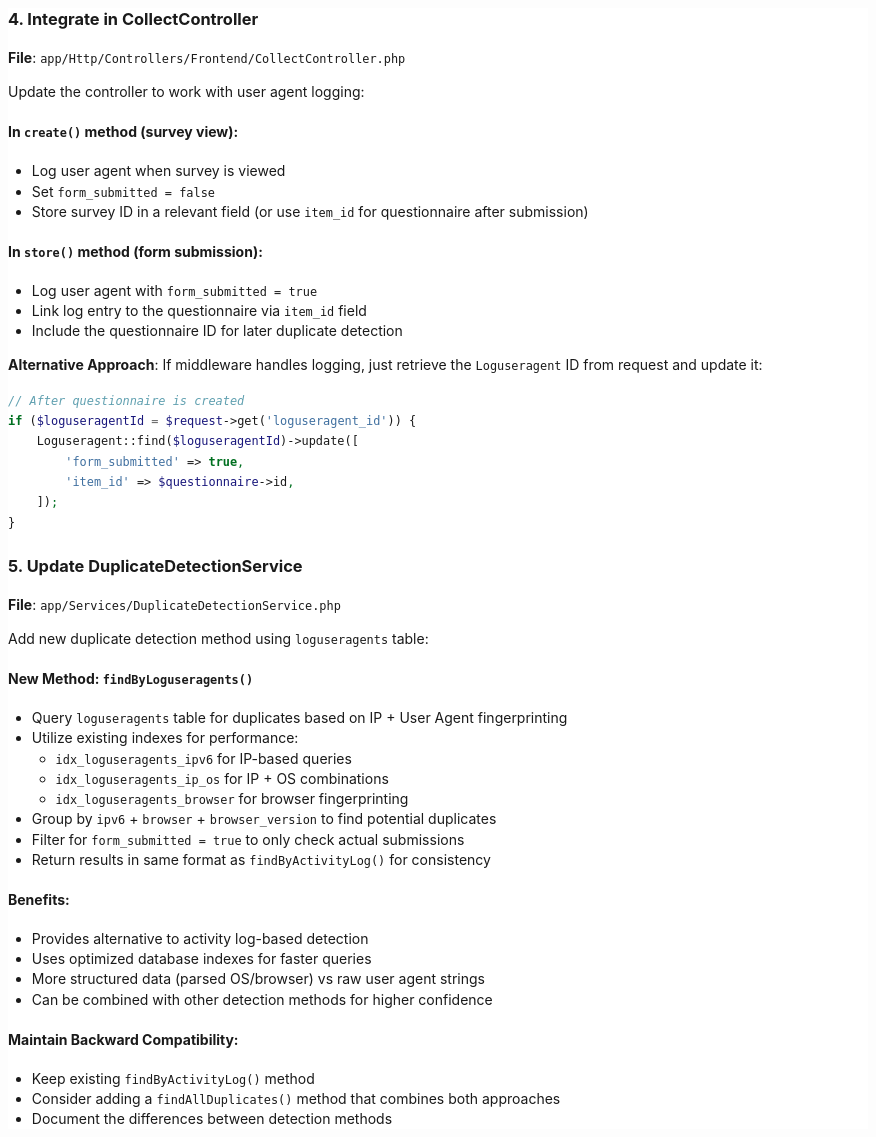 ### 4. Integrate in CollectController

**File**: `app/Http/Controllers/Frontend/CollectController.php`

Update the controller to work with user agent logging:

#### In `create()` method (survey view):
- Log user agent when survey is viewed
- Set `form_submitted = false`
- Store survey ID in a relevant field (or use `item_id` for questionnaire after submission)

#### In `store()` method (form submission):
- Log user agent with `form_submitted = true`
- Link log entry to the questionnaire via `item_id` field
- Include the questionnaire ID for later duplicate detection

**Alternative Approach**: If middleware handles logging, just retrieve the `Loguseragent` ID from request and update it:
```php
// After questionnaire is created
if ($loguseragentId = $request->get('loguseragent_id')) {
    Loguseragent::find($loguseragentId)->update([
        'form_submitted' => true,
        'item_id' => $questionnaire->id,
    ]);
}
```

### 5. Update DuplicateDetectionService

**File**: `app/Services/DuplicateDetectionService.php`

Add new duplicate detection method using `loguseragents` table:

#### New Method: `findByLoguseragents()`
- Query `loguseragents` table for duplicates based on IP + User Agent fingerprinting
- Utilize existing indexes for performance:
  - `idx_loguseragents_ipv6` for IP-based queries
  - `idx_loguseragents_ip_os` for IP + OS combinations
  - `idx_loguseragents_browser` for browser fingerprinting
- Group by `ipv6` + `browser` + `browser_version` to find potential duplicates
- Filter for `form_submitted = true` to only check actual submissions
- Return results in same format as `findByActivityLog()` for consistency

#### Benefits:
- Provides alternative to activity log-based detection
- Uses optimized database indexes for faster queries
- More structured data (parsed OS/browser) vs raw user agent strings
- Can be combined with other detection methods for higher confidence

#### Maintain Backward Compatibility:
- Keep existing `findByActivityLog()` method
- Consider adding a `findAllDuplicates()` method that combines both approaches
- Document the differences between detection methods
